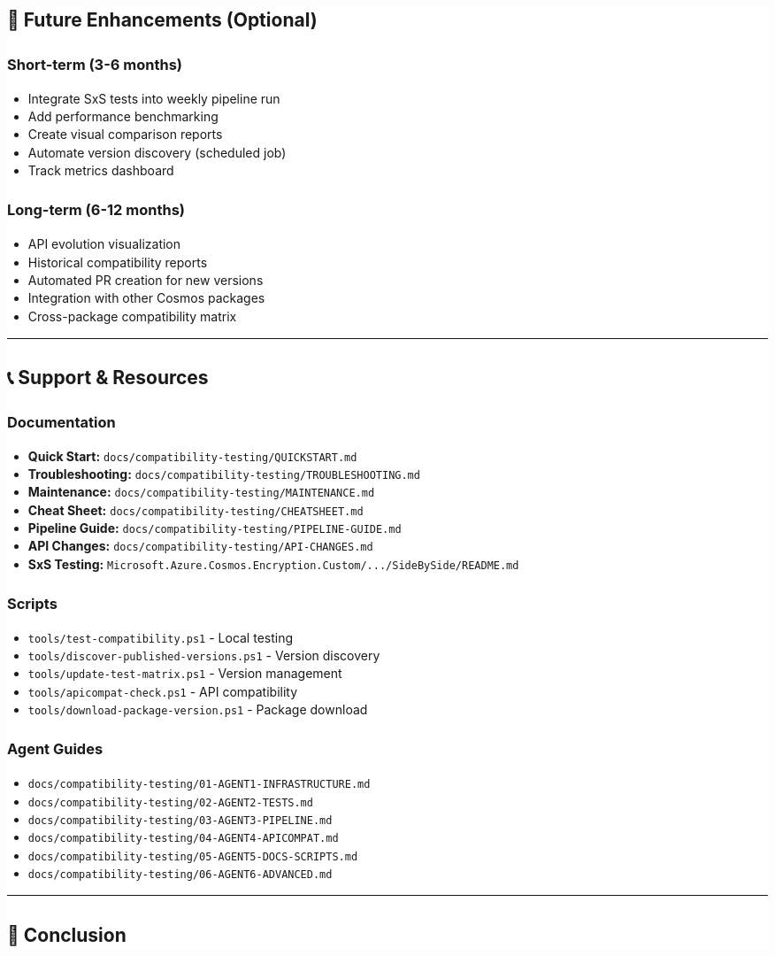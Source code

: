 
## 🔮 Future Enhancements (Optional)

### Short-term (3-6 months)
- Integrate SxS tests into weekly pipeline run
- Add performance benchmarking
- Create visual comparison reports
- Automate version discovery (scheduled job)
- Track metrics dashboard

### Long-term (6-12 months)
- API evolution visualization
- Historical compatibility reports
- Automated PR creation for new versions
- Integration with other Cosmos packages
- Cross-package compatibility matrix

---

## 📞 Support & Resources

### Documentation
- **Quick Start:** `docs/compatibility-testing/QUICKSTART.md`
- **Troubleshooting:** `docs/compatibility-testing/TROUBLESHOOTING.md`
- **Maintenance:** `docs/compatibility-testing/MAINTENANCE.md`
- **Cheat Sheet:** `docs/compatibility-testing/CHEATSHEET.md`
- **Pipeline Guide:** `docs/compatibility-testing/PIPELINE-GUIDE.md`
- **API Changes:** `docs/compatibility-testing/API-CHANGES.md`
- **SxS Testing:** `Microsoft.Azure.Cosmos.Encryption.Custom/.../SideBySide/README.md`

### Scripts
- `tools/test-compatibility.ps1` - Local testing
- `tools/discover-published-versions.ps1` - Version discovery
- `tools/update-test-matrix.ps1` - Version management
- `tools/apicompat-check.ps1` - API compatibility
- `tools/download-package-version.ps1` - Package download

### Agent Guides
- `docs/compatibility-testing/01-AGENT1-INFRASTRUCTURE.md`
- `docs/compatibility-testing/02-AGENT2-TESTS.md`
- `docs/compatibility-testing/03-AGENT3-PIPELINE.md`
- `docs/compatibility-testing/04-AGENT4-APICOMPAT.md`
- `docs/compatibility-testing/05-AGENT5-DOCS-SCRIPTS.md`
- `docs/compatibility-testing/06-AGENT6-ADVANCED.md`

---

## 🎉 Conclusion
